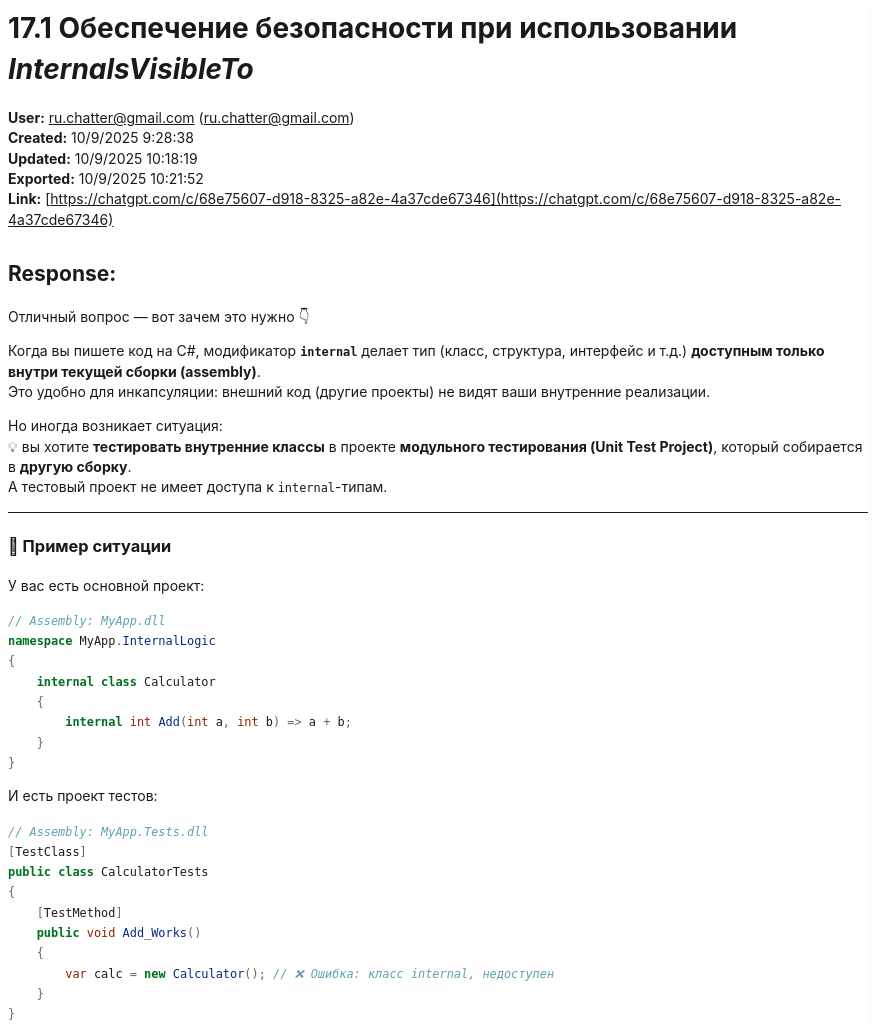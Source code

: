 # 17.1 Обеспечение безопасности при использовании *InternalsVisibleTo*

**User:** ru.chatter@gmail.com (ru.chatter@gmail.com)  
**Created:** 10/9/2025 9:28:38  
**Updated:** 10/9/2025 10:18:19  
**Exported:** 10/9/2025 10:21:52  
**Link:** [https://chatgpt.com/c/68e75607-d918-8325-a82e-4a37cde67346](https://chatgpt.com/c/68e75607-d918-8325-a82e-4a37cde67346)  

## Response:
Отличный вопрос — вот зачем это нужно 👇

Когда вы пишете код на C#, модификатор **`internal`** делает тип (класс, структура, интерфейс и т.д.) **доступным только внутри текущей сборки (assembly)**.  
Это удобно для инкапсуляции: внешний код (другие проекты) не видят ваши внутренние реализации.

Но иногда возникает ситуация:  
💡 вы хотите **тестировать внутренние классы** в проекте **модульного тестирования (Unit Test Project)**, который собирается в **другую сборку**.  
А тестовый проект не имеет доступа к `internal`\-типам.

* * *

### 🧩 Пример ситуации

У вас есть основной проект:

```csharp
// Assembly: MyApp.dll
namespace MyApp.InternalLogic
{
    internal class Calculator
    {
        internal int Add(int a, int b) => a + b;
    }
}
```

И есть проект тестов:

```csharp
// Assembly: MyApp.Tests.dll
[TestClass]
public class CalculatorTests
{
    [TestMethod]
    public void Add_Works()
    {
        var calc = new Calculator(); // ❌ Ошибка: класс internal, недоступен
    }
}
```
